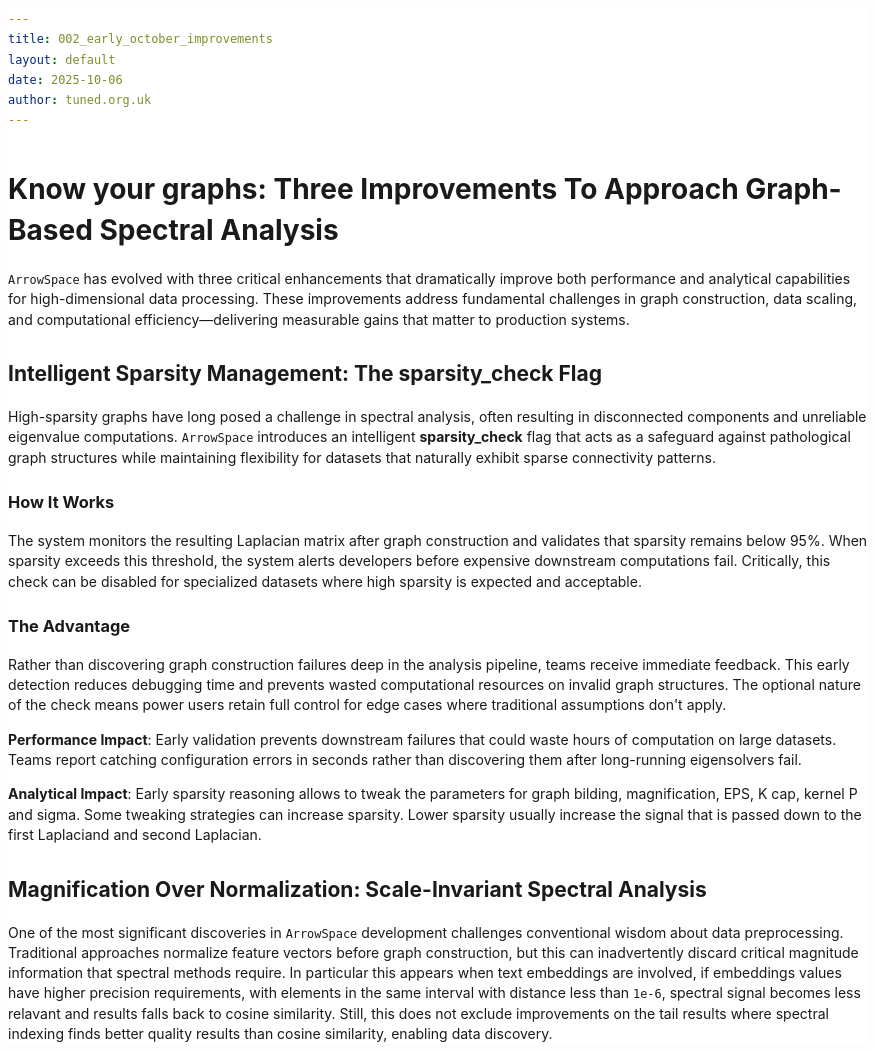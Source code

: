 ```yaml
---
title: 002_early_october_improvements
layout: default
date: 2025-10-06
author: tuned.org.uk
---
```


# Know your graphs: Three Improvements To Approach Graph-Based Spectral Analysis

`ArrowSpace` has evolved with three critical enhancements that dramatically improve both performance and analytical capabilities for high-dimensional data processing. These improvements address fundamental challenges in graph construction, data scaling, and computational efficiency—delivering measurable gains that matter to production systems.

## Intelligent Sparsity Management: The sparsity_check Flag

High-sparsity graphs have long posed a challenge in spectral analysis, often resulting in disconnected components and unreliable eigenvalue computations. `ArrowSpace` introduces an intelligent **sparsity_check** flag that acts as a safeguard against pathological graph structures while maintaining flexibility for datasets that naturally exhibit sparse connectivity patterns.

### How It Works

The system monitors the resulting Laplacian matrix after graph construction and validates that sparsity remains below 95%. When sparsity exceeds this threshold, the system alerts developers before expensive downstream computations fail. Critically, this check can be disabled for specialized datasets where high sparsity is expected and acceptable.

### The Advantage

Rather than discovering graph construction failures deep in the analysis pipeline, teams receive immediate feedback. This early detection reduces debugging time and prevents wasted computational resources on invalid graph structures. The optional nature of the check means power users retain full control for edge cases where traditional assumptions don't apply.

**Performance Impact**: Early validation prevents downstream failures that could waste hours of computation on large datasets. Teams report catching configuration errors in seconds rather than discovering them after long-running eigensolvers fail.

**Analytical Impact**: Early sparsity reasoning allows to tweak the parameters for graph bilding, magnification, EPS, K cap, kernel P and sigma. Some tweaking strategies can increase sparsity. Lower sparsity usually increase the signal that is passed down to the first Laplaciand and second Laplacian.

## Magnification Over Normalization: Scale-Invariant Spectral Analysis

One of the most significant discoveries in `ArrowSpace` development challenges conventional wisdom about data preprocessing. Traditional approaches normalize feature vectors before graph construction, but this can inadvertently discard critical magnitude information that spectral methods require. In particular this appears when text embeddings are involved, if embeddings values have higher precision requirements, with elements in the same interval with distance less than `1e-6`, spectral signal becomes less relavant and results falls back to cosine similarity. Still, this does not exclude improvements on the tail results where spectral indexing finds better quality results than cosine similarity, enabling data discovery.
